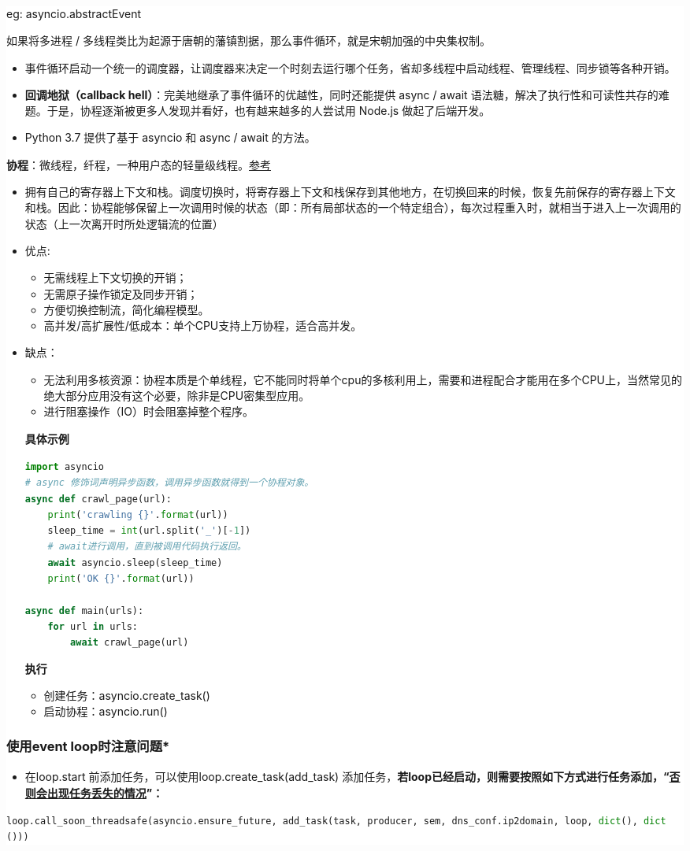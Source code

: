 eg: asyncio.abstractEvent

如果将多进程 / 多线程类比为起源于唐朝的藩镇割据，那么事件循环，就是宋朝加强的中央集权制。

* 事件循环启动一个统一的调度器，让调度器来决定一个时刻去运行哪个任务，省却多线程中启动线程、管理线程、同步锁等各种开销。
* **回调地狱（callback hell）**：完美地继承了事件循环的优越性，同时还能提供 async / await 语法糖，解决了执行性和可读性共存的难题。于是，协程逐渐被更多人发现并看好，也有越来越多的人尝试用 Node.js 做起了后端开发。

* Python 3.7 提供了基于 asyncio 和 async / await 的方法。

**协程**：微线程，纤程，一种用户态的轻量级线程。[参考](https://www.cnblogs.com/yuanchenqi/articles/6755717.html)

* 拥有自己的寄存器上下文和栈。调度切换时，将寄存器上下文和栈保存到其他地方，在切换回来的时候，恢复先前保存的寄存器上下文和栈。因此：协程能够保留上一次调用时候的状态（即：所有局部状态的一个特定组合），每次过程重入时，就相当于进入上一次调用的状态（上一次离开时所处逻辑流的位置）

* 优点:
  * 无需线程上下文切换的开销； 
  * 无需原子操作锁定及同步开销；
  * 方便切换控制流，简化编程模型。
  * 高并发/高扩展性/低成本：单个CPU支持上万协程，适合高并发。

* 缺点：

  * 无法利用多核资源：协程本质是个单线程，它不能同时将单个cpu的多核利用上，需要和进程配合才能用在多个CPU上，当然常见的绝大部分应用没有这个必要，除非是CPU密集型应用。
  * 进行阻塞操作（IO）时会阻塞掉整个程序。

  **具体示例**

  ```python
  import asyncio
  # async 修饰词声明异步函数，调用异步函数就得到一个协程对象。
  async def crawl_page(url):
      print('crawling {}'.format(url))
      sleep_time = int(url.split('_')[-1])
      # await进行调用，直到被调用代码执行返回。
      await asyncio.sleep(sleep_time)
      print('OK {}'.format(url))
   
  async def main(urls):
      for url in urls:
          await crawl_page(url)
  ```

  **执行**

  * 创建任务：asyncio.create_task()
  * 启动协程：asyncio.run()

### 使用event loop时注意问题*

* 在loop.start 前添加任务，可以使用loop.create_task(add_task) 添加任务，**若loop已经启动，则需要按照如下方式进行任务添加，“<u>否则会出现任务丢失的情况</u>”：**

```python
loop.call_soon_threadsafe(asyncio.ensure_future, add_task(task, producer, sem, dns_conf.ip2domain, loop, dict(), dict()))
```
